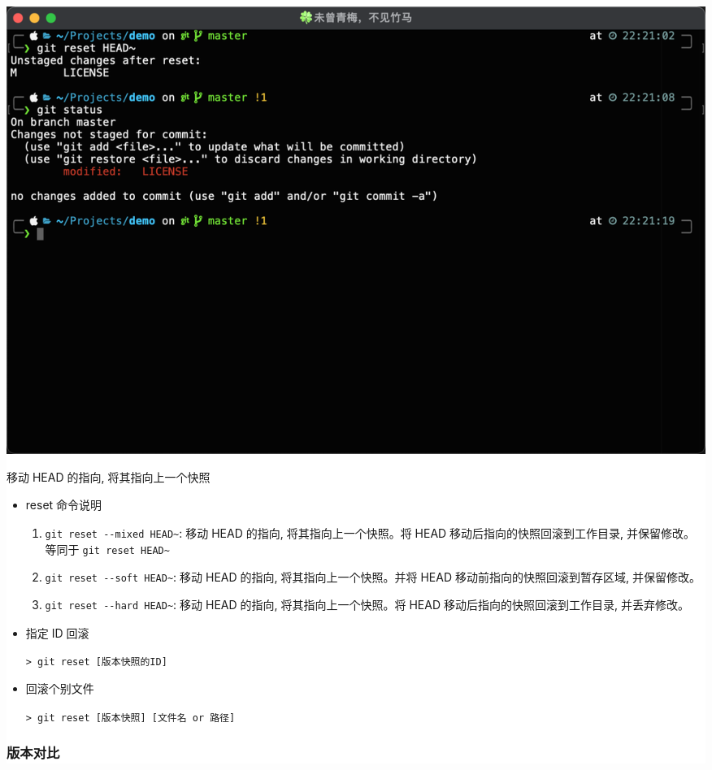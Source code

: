 ![15.png](/assets/img/in-post/skill/others/post-git-course/15.png)

移动 HEAD 的指向, 将其指向上一个快照

- reset 命令说明

    1. `git reset --mixed HEAD~`: 移动 HEAD 的指向, 将其指向上一个快照。将 HEAD 移动后指向的快照回滚到工作目录, 并保留修改。等同于 `git reset HEAD~`

    2. `git reset --soft HEAD~`: 移动 HEAD 的指向, 将其指向上一个快照。并将 HEAD 移动前指向的快照回滚到暂存区域, 并保留修改。

    3. `git reset --hard HEAD~`: 移动 HEAD 的指向, 将其指向上一个快照。将 HEAD 移动后指向的快照回滚到工作目录, 并丢弃修改。

- 指定 ID 回滚

    ```shell
    > git reset [版本快照的ID]
    ```

- 回滚个别文件

    ```shell
    > git reset [版本快照] [文件名 or 路径]
    ```

### 版本对比
